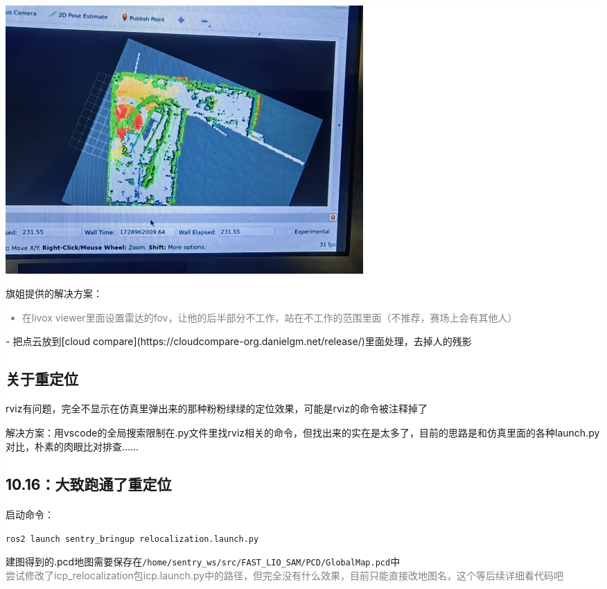 <img src="./pic/7-1.jpg" style="width:60%;">


旗姐提供的解决方案：
<font color="gray">
- 在livox  viewer里面设置雷达的fov，让他的后半部分不工作，站在不工作的范围里面（不推荐，赛场上会有其他人）
</font>
- 把点云放到[cloud compare](https://cloudcompare-org.danielgm.net/release/)里面处理，去掉人的残影


## 关于重定位
rviz有问题，完全不显示在仿真里弹出来的那种粉粉绿绿的定位效果，可能是rviz的命令被注释掉了

解决方案：用vscode的全局搜索限制在.py文件里找rviz相关的命令，但找出来的实在是太多了，目前的思路是和仿真里面的各种launch.py对比，朴素的肉眼比对排查……

## 10.16：大致跑通了重定位

启动命令：
```shell
ros2 launch sentry_bringup relocalization.launch.py
```
建图得到的.pcd地图需要保存在```/home/sentry_ws/src/FAST_LIO_SAM/PCD/GlobalMap.pcd```中
<BR><font color="gray">
尝试修改了icp_relocalization包icp.launch.py中的路径，但完全没有什么效果，目前只能直接改地图名，这个等后续详细看代码吧
</font>
